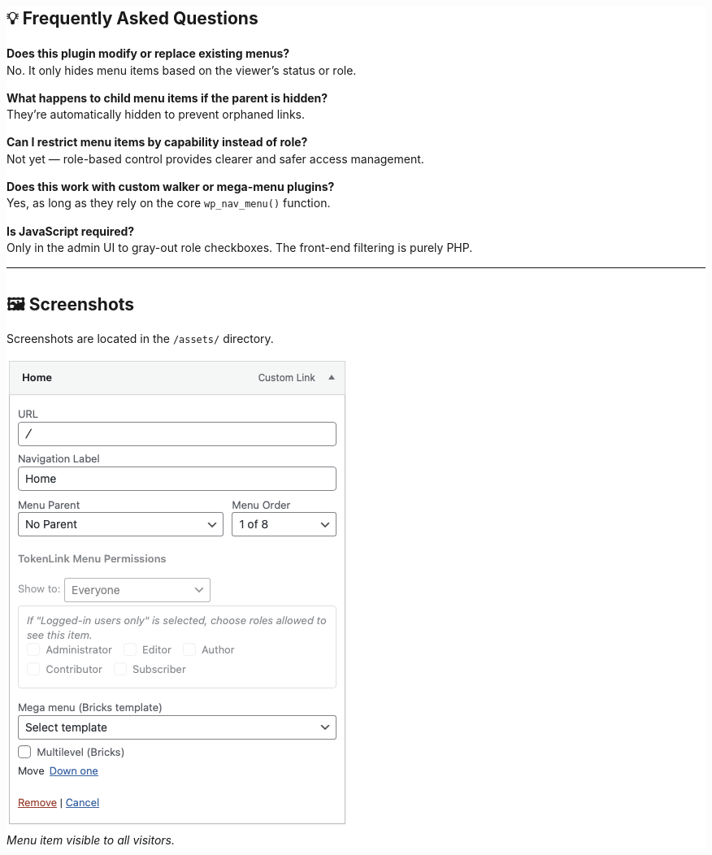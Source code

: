 
## 💡 Frequently Asked Questions

**Does this plugin modify or replace existing menus?**  
No. It only hides menu items based on the viewer’s status or role.

**What happens to child menu items if the parent is hidden?**  
They’re automatically hidden to prevent orphaned links.

**Can I restrict menu items by capability instead of role?**  
Not yet — role-based control provides clearer and safer access management.

**Does this work with custom walker or mega-menu plugins?**  
Yes, as long as they rely on the core `wp_nav_menu()` function.

**Is JavaScript required?**  
Only in the admin UI to gray-out role checkboxes. The front-end filtering is purely PHP.

---

## 🖼️ Screenshots

Screenshots are located in the `/assets/` directory.

![Menu item with everyone allowed to access.](assets/screenshot-1.png)  
   *Menu item visible to all visitors.*
